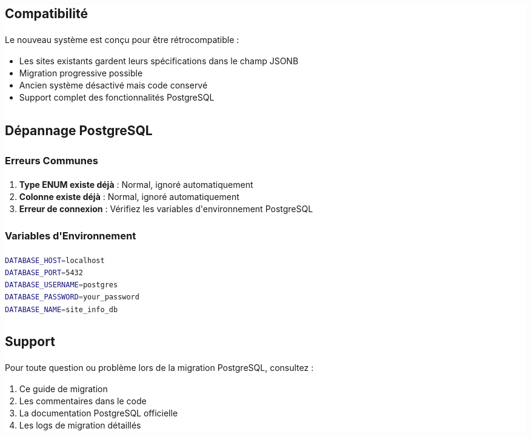 ## Compatibilité

Le nouveau système est conçu pour être rétrocompatible :
- Les sites existants gardent leurs spécifications dans le champ JSONB
- Migration progressive possible
- Ancien système désactivé mais code conservé
- Support complet des fonctionnalités PostgreSQL

## Dépannage PostgreSQL

### Erreurs Communes

1. **Type ENUM existe déjà** : Normal, ignoré automatiquement
2. **Colonne existe déjà** : Normal, ignoré automatiquement
3. **Erreur de connexion** : Vérifiez les variables d'environnement PostgreSQL

### Variables d'Environnement

```bash
DATABASE_HOST=localhost
DATABASE_PORT=5432
DATABASE_USERNAME=postgres
DATABASE_PASSWORD=your_password
DATABASE_NAME=site_info_db
```

## Support

Pour toute question ou problème lors de la migration PostgreSQL, consultez :
1. Ce guide de migration
2. Les commentaires dans le code
3. La documentation PostgreSQL officielle
4. Les logs de migration détaillés 
